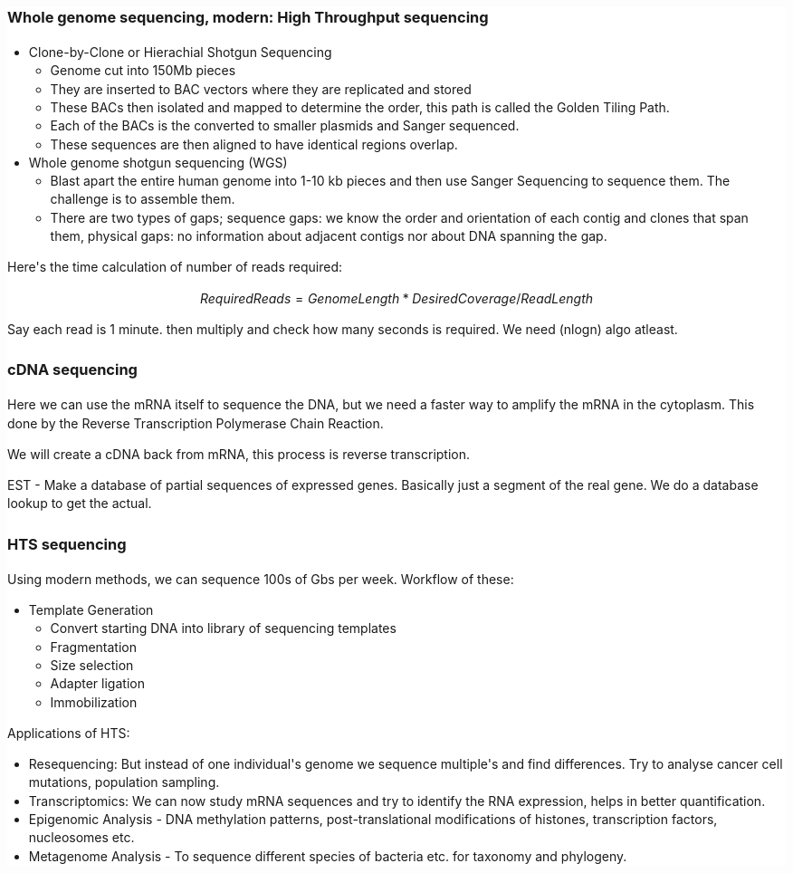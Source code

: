 ### Whole genome sequencing, modern: High Throughput sequencing

- Clone-by-Clone or Hierachial Shotgun Sequencing
  - Genome cut into 150Mb pieces
  - They are inserted to BAC vectors where they are replicated and stored
  - These BACs then isolated and mapped to determine the order, this path is
    called the Golden Tiling Path.
  - Each of the BACs is the converted to smaller plasmids and Sanger sequenced.
  - These sequences are then aligned to have identical regions overlap.
- Whole genome shotgun sequencing (WGS)
  - Blast apart the entire human genome into 1-10 kb pieces and then use Sanger
    Sequencing to sequence them. The challenge is to assemble them.
  - There are two types of gaps; sequence gaps: we know the order and orientation
    of each contig and clones that span them, physical gaps: no information about
    adjacent contigs nor about DNA spanning the gap.

Here's the time calculation of number of reads required:

$$ Required Reads = Genome Length * Desired Coverage / Read Length $$

Say each read is 1 minute. then multiply and check how many seconds is required.
We need (nlogn) algo atleast.

### cDNA sequencing

Here we can use the mRNA itself to sequence the DNA, but we need a faster way
to amplify the mRNA in the cytoplasm. This done by the Reverse Transcription
Polymerase Chain Reaction.

We will create a cDNA back from mRNA, this process is reverse transcription.

EST - Make a database of partial sequences of expressed genes. Basically just a
segment of the real gene. We do a database lookup to get the actual.

### HTS sequencing

Using modern methods, we can sequence 100s of Gbs per week.
Workflow of these:

- Template Generation
  - Convert starting DNA into library of sequencing templates
  - Fragmentation
  - Size selection
  - Adapter ligation
  - Immobilization

Applications of HTS:

- Resequencing: But instead of one individual's genome we sequence multiple's and
  find differences. Try to analyse cancer cell mutations, population sampling.
- Transcriptomics: We can now study mRNA sequences and try to identify the
  RNA expression, helps in better quantification.
- Epigenomic Analysis - DNA methylation patterns, post-translational modifications
  of histones, transcription factors, nucleosomes etc.
- Metagenome Analysis - To sequence different species of bacteria etc. for taxonomy
  and phylogeny.
